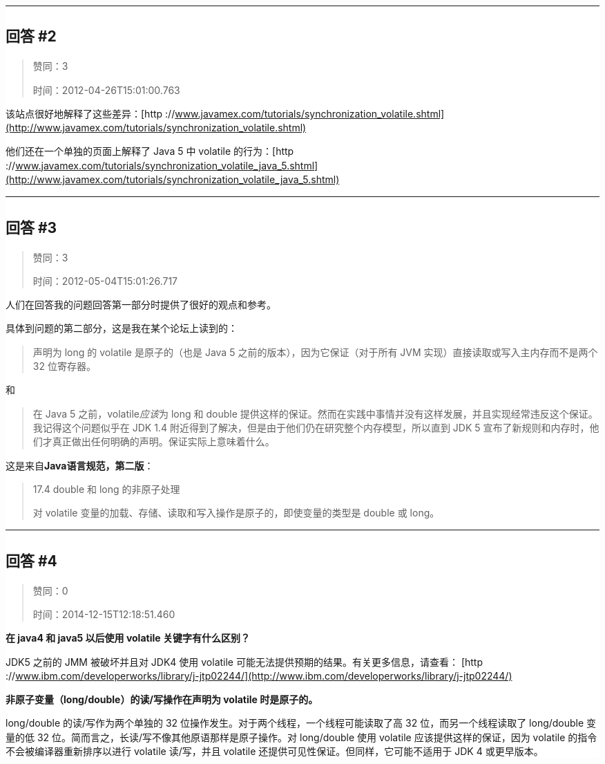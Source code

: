 * * *

## 回答 #2

> 赞同：3
> 
> 时间：2012-04-26T15:01:00.763

该站点很好地解释了这些差异：[http ://www.javamex.com/tutorials/synchronization_volatile.shtml](http://www.javamex.com/tutorials/synchronization_volatile.shtml)

他们还在一个单独的页面上解释了 Java 5 中 volatile 的行为：[http ://www.javamex.com/tutorials/synchronization_volatile_java_5.shtml](http://www.javamex.com/tutorials/synchronization_volatile_java_5.shtml)

* * *

## 回答 #3

> 赞同：3
> 
> 时间：2012-05-04T15:01:26.717

人们在回答我的问题回答第一部分时提供了很好的观点和参考。

具体到问题的第二部分，这是我在某个论坛上读到的：

> 声明为 long 的 volatile 是原子的（也是 Java 5 之前的版本），因为它保证（对于所有 JVM 实现）直接读取或写入主内存而不是两个 32 位寄存器。

和

> 在 Java 5 之前，volatile*应该*为 long 和 double 提供这样的保证。然而在实践中事​​情并没有这样发展，并且实现经常违反这个保证。我记得这个问题似乎在 JDK 1.4 附近得到了解决，但是由于他们仍在研究整个内存模型，所以直到 JDK 5 宣布了新规则和内存时，他们才真正做出任何明确的声明。保证实际上意味着什么。

这是来自**Java语言规范，第二版**：

> 17.4 double 和 long 的非原子处理
> 
> 对 volatile 变量的加载、存储、读取和写入操作是原子的，即使变量的类型是 double 或 long。

* * *

## 回答 #4

> 赞同：0
> 
> 时间：2014-12-15T12:18:51.460

**在 java4 和 java5 以后使用 volatile 关键字有什么区别？**

JDK5 之前的 JMM 被破坏并且对 JDK4 使用 volatile 可能无法提供预期的结果。有关更多信息，请查看： [http ://www.ibm.com/developerworks/library/j-jtp02244/](http://www.ibm.com/developerworks/library/j-jtp02244/)

**非原子变量（long/double）的读/写操作在声明为 volatile 时是原子的。**

long/double 的读/写作为两个单独的 32 位操作发生。对于两个线程，一个线程可能读取了高 32 位，而另一个线程读取了 long/double 变量的低 32 位。简而言之，长读/写不像其他原语那样是原子操作。对 long/double 使用 volatile 应该提供这样的保证，因为 volatile 的指令不会被编译器重新排序以进行 volatile 读/写，并且 volatile 还提供可见性保证。但同样，它可能不适用于 JDK 4 或更早版本。

